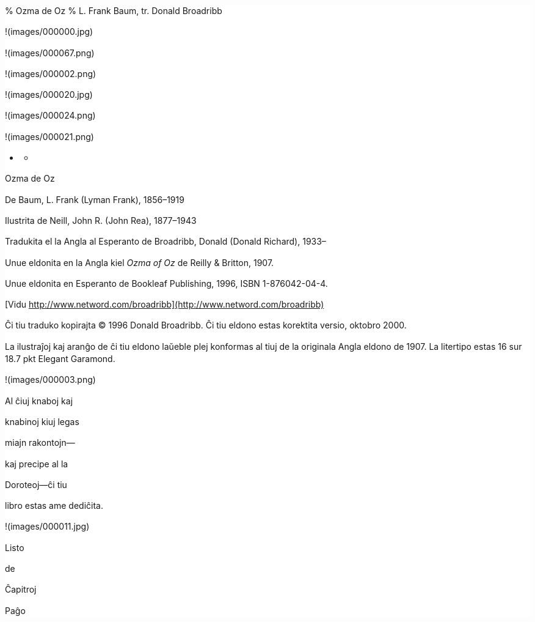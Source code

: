 % Ozma de Oz
% L. Frank Baum, tr. Donald Broadribb

!(images/000000.jpg)


!(images/000067.png)

!(images/000002.png)

!(images/000020.jpg)

!(images/000024.png)

!(images/000021.png)

* * 

Ozma de Oz

De Baum, L. Frank \(Lyman Frank\), 1856–1919

Ilustrita de Neill, John R. \(John Rea\), 1877–1943

Tradukita el la Angla al Esperanto de Broadribb, Donald \(Donald Richard\), 1933–

Unue eldonita en la Angla kiel *Ozma of Oz* de Reilly & Britton, 1907. 

Unue eldonita en Esperanto de Bookleaf Publishing, 1996, ISBN 1-876042-04-4. 

[Vidu http://www.netword.com/broadribb](http://www.netword.com/broadribb)

Ĉi tiu traduko kopirajta © 1996 Donald Broadribb. Ĉi tiu eldono estas korektita versio, oktobro 2000. 

La ilustraĵoj kaj aranĝo de ĉi tiu eldono laŭeble plej konformas al tiuj de la originala Angla eldono de 1907. La litertipo estas 16 sur 18.7 pkt Elegant Garamond. 

!(images/000003.png)



Al ĉiuj knaboj kaj 

knabinoj kiuj legas 

miajn rakontojn— 

kaj precipe al la 

Doroteoj—ĉi tiu 

libro estas ame dediĉita. 

!(images/000011.jpg)



Listo

de

Ĉapitroj

Paĝo
